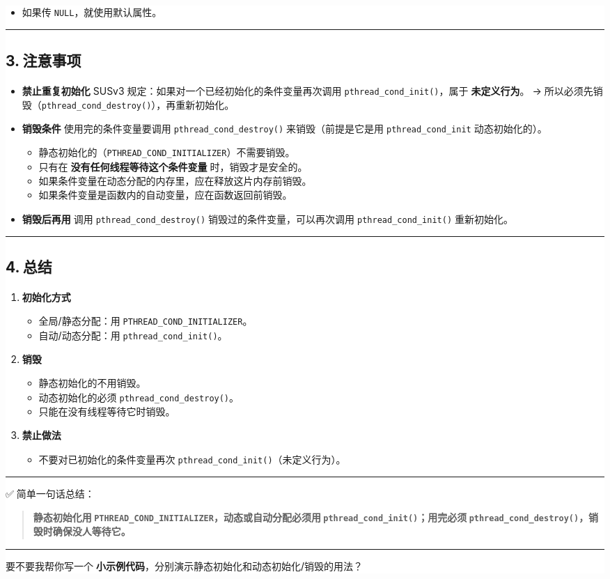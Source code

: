   * 如果传 `NULL`，就使用默认属性。

---

## 3. 注意事项

* **禁止重复初始化**
  SUSv3 规定：如果对一个已经初始化的条件变量再次调用 `pthread_cond_init()`，属于 **未定义行为**。
  → 所以必须先销毁（`pthread_cond_destroy()`），再重新初始化。

* **销毁条件**
  使用完的条件变量要调用 `pthread_cond_destroy()` 来销毁（前提是它是用 `pthread_cond_init` 动态初始化的）。

  * 静态初始化的（`PTHREAD_COND_INITIALIZER`）不需要销毁。
  * 只有在 **没有任何线程等待这个条件变量** 时，销毁才是安全的。
  * 如果条件变量在动态分配的内存里，应在释放这片内存前销毁。
  * 如果条件变量是函数内的自动变量，应在函数返回前销毁。

* **销毁后再用**
  调用 `pthread_cond_destroy()` 销毁过的条件变量，可以再次调用 `pthread_cond_init()` 重新初始化。

---

## 4. 总结

1. **初始化方式**

   * 全局/静态分配：用 `PTHREAD_COND_INITIALIZER`。
   * 自动/动态分配：用 `pthread_cond_init()`。

2. **销毁**

   * 静态初始化的不用销毁。
   * 动态初始化的必须 `pthread_cond_destroy()`。
   * 只能在没有线程等待它时销毁。

3. **禁止做法**

   * 不要对已初始化的条件变量再次 `pthread_cond_init()`（未定义行为）。

---

✅ 简单一句话总结：

> **静态初始化用 `PTHREAD_COND_INITIALIZER`，动态或自动分配必须用 `pthread_cond_init()`；用完必须 `pthread_cond_destroy()`，销毁时确保没人等待它。**

---

要不要我帮你写一个 **小示例代码**，分别演示静态初始化和动态初始化/销毁的用法？
